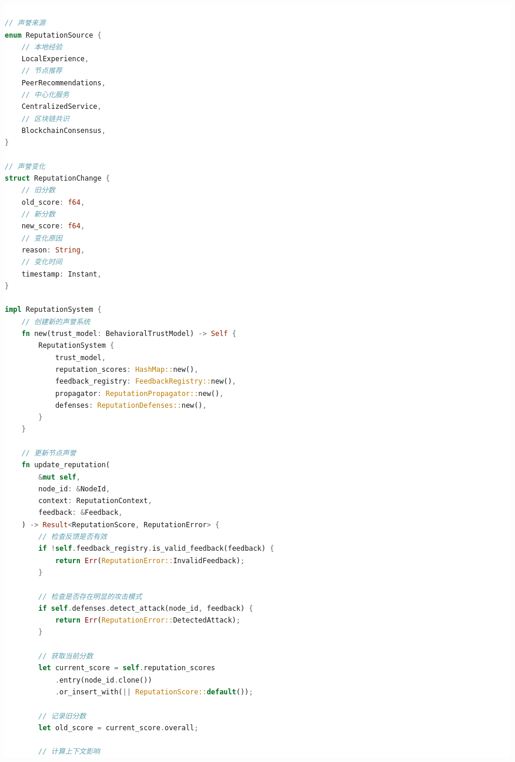 ```rust

// 声誉来源
enum ReputationSource {
    // 本地经验
    LocalExperience,
    // 节点推荐
    PeerRecommendations,
    // 中心化服务
    CentralizedService,
    // 区块链共识
    BlockchainConsensus,
}

// 声誉变化
struct ReputationChange {
    // 旧分数
    old_score: f64,
    // 新分数
    new_score: f64,
    // 变化原因
    reason: String,
    // 变化时间
    timestamp: Instant,
}

impl ReputationSystem {
    // 创建新的声誉系统
    fn new(trust_model: BehavioralTrustModel) -> Self {
        ReputationSystem {
            trust_model,
            reputation_scores: HashMap::new(),
            feedback_registry: FeedbackRegistry::new(),
            propagator: ReputationPropagator::new(),
            defenses: ReputationDefenses::new(),
        }
    }
    
    // 更新节点声誉
    fn update_reputation(
        &mut self,
        node_id: &NodeId,
        context: ReputationContext,
        feedback: &Feedback,
    ) -> Result<ReputationScore, ReputationError> {
        // 检查反馈是否有效
        if !self.feedback_registry.is_valid_feedback(feedback) {
            return Err(ReputationError::InvalidFeedback);
        }
        
        // 检查是否存在明显的攻击模式
        if self.defenses.detect_attack(node_id, feedback) {
            return Err(ReputationError::DetectedAttack);
        }
        
        // 获取当前分数
        let current_score = self.reputation_scores
            .entry(node_id.clone())
            .or_insert_with(|| ReputationScore::default());
        
        // 记录旧分数
        let old_score = current_score.overall;
        
        // 计算上下文影响
```